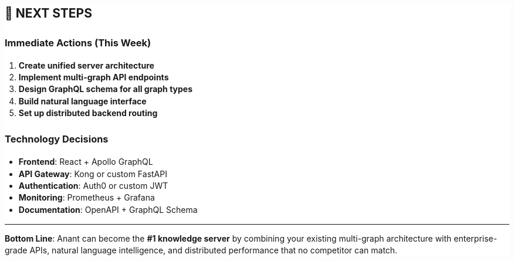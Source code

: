 
## 🚀 **NEXT STEPS**

### **Immediate Actions (This Week)**
1. **Create unified server architecture**
2. **Implement multi-graph API endpoints**
3. **Design GraphQL schema for all graph types**
4. **Build natural language interface**
5. **Set up distributed backend routing**

### **Technology Decisions**
- **Frontend**: React + Apollo GraphQL
- **API Gateway**: Kong or custom FastAPI
- **Authentication**: Auth0 or custom JWT
- **Monitoring**: Prometheus + Grafana
- **Documentation**: OpenAPI + GraphQL Schema

---

**Bottom Line**: Anant can become the **#1 knowledge server** by combining your existing multi-graph architecture with enterprise-grade APIs, natural language intelligence, and distributed performance that no competitor can match.